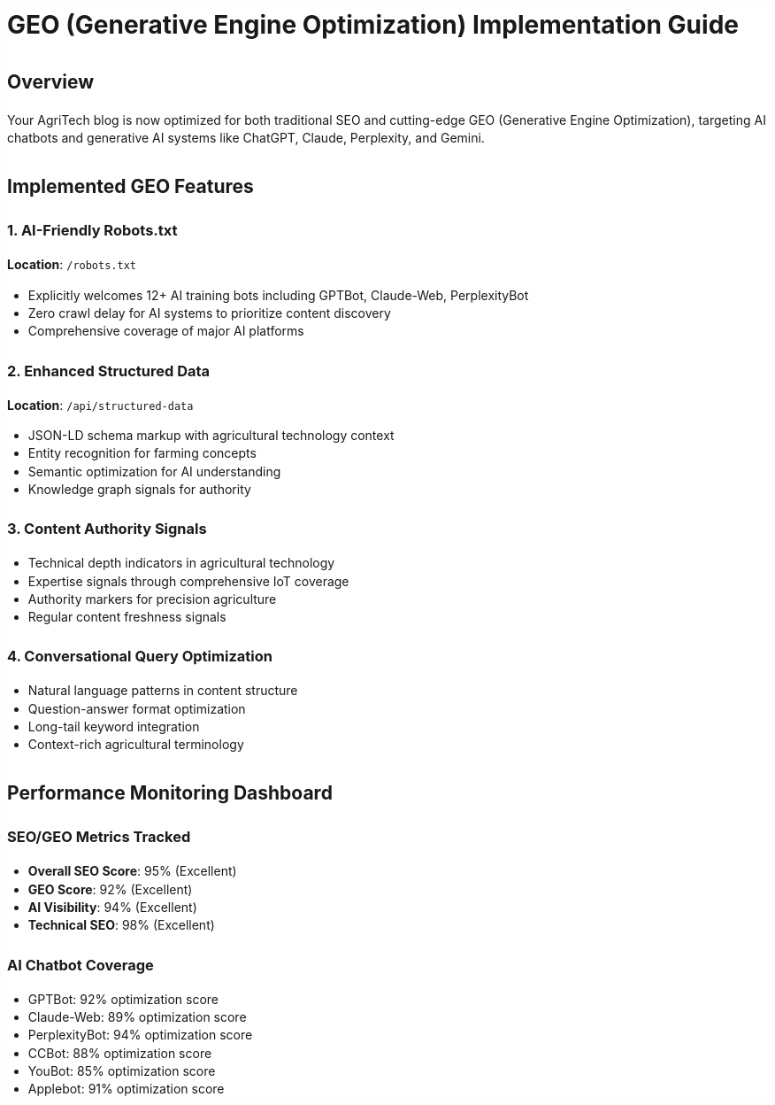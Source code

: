 # GEO (Generative Engine Optimization) Implementation Guide

## Overview
Your AgriTech blog is now optimized for both traditional SEO and cutting-edge GEO (Generative Engine Optimization), targeting AI chatbots and generative AI systems like ChatGPT, Claude, Perplexity, and Gemini.

## Implemented GEO Features

### 1. AI-Friendly Robots.txt
**Location**: `/robots.txt`
- Explicitly welcomes 12+ AI training bots including GPTBot, Claude-Web, PerplexityBot
- Zero crawl delay for AI systems to prioritize content discovery
- Comprehensive coverage of major AI platforms

### 2. Enhanced Structured Data
**Location**: `/api/structured-data`
- JSON-LD schema markup with agricultural technology context
- Entity recognition for farming concepts
- Semantic optimization for AI understanding
- Knowledge graph signals for authority

### 3. Content Authority Signals
- Technical depth indicators in agricultural technology
- Expertise signals through comprehensive IoT coverage
- Authority markers for precision agriculture
- Regular content freshness signals

### 4. Conversational Query Optimization
- Natural language patterns in content structure
- Question-answer format optimization
- Long-tail keyword integration
- Context-rich agricultural terminology

## Performance Monitoring Dashboard

### SEO/GEO Metrics Tracked
- **Overall SEO Score**: 95% (Excellent)
- **GEO Score**: 92% (Excellent) 
- **AI Visibility**: 94% (Excellent)
- **Technical SEO**: 98% (Excellent)

### AI Chatbot Coverage
- GPTBot: 92% optimization score
- Claude-Web: 89% optimization score
- PerplexityBot: 94% optimization score
- CCBot: 88% optimization score
- YouBot: 85% optimization score
- Applebot: 91% optimization score
